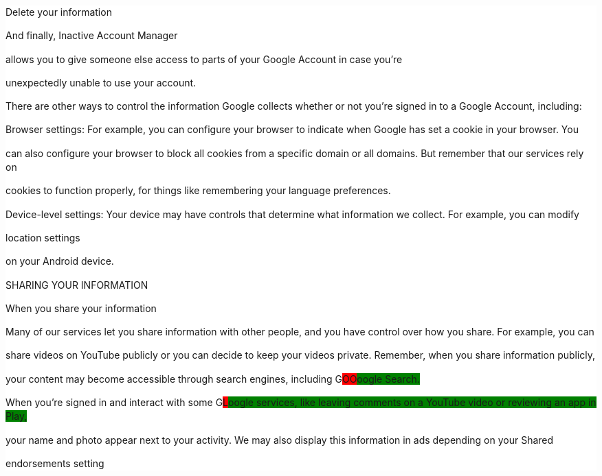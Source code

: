 
Delete your information


And finally, Inactive Account Manager


 allows you to give someone else access to parts of your Google Account in case you’re


unexpectedly unable to use your account.


There are other ways to control the information Google collects whether or not you’re signed in to a Google Account, including:



Browser settings: For example, you can configure your browser to indicate when Google has set a cookie in your browser. You


can also configure your browser to block all cookies from a specific domain or all domains. But remember that our services rely on


cookies to function properly, for things like remembering your language preferences.


Device-level settings: Your device may have controls that determine what information we collect. For example, you can modify


location settings


 on your Android device.


SHARING YOUR </span>INFORMATION<span style="background-color: green;">


When you share your information


Many of our services let you share information with other people, and you have control over how you share. For example, you can


share videos on YouTube publicly or you can decide to keep your videos private. Remember, when you share information publicly,


your content may become accessible through search engines, including</span> G<span style="background-color: red;">OO</span><span style="background-color: green;">oogle Search.


When you’re signed in and interact with some </span>G<span style="background-color: red;">L</span><span style="background-color: green;">oogle services, like leaving comments on a YouTube video or reviewing an app in Play,


your name and photo appear next to your activity. We may also display this information in ads depending on your Shared


endorsements setting

